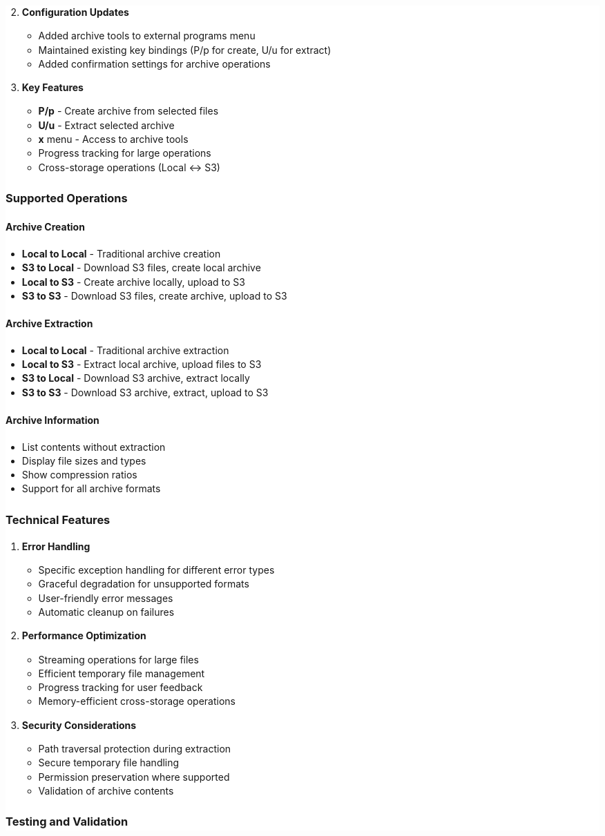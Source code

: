 2. **Configuration Updates**
   - Added archive tools to external programs menu
   - Maintained existing key bindings (P/p for create, U/u for extract)
   - Added confirmation settings for archive operations

3. **Key Features**
   - **P/p** - Create archive from selected files
   - **U/u** - Extract selected archive
   - **x** menu - Access to archive tools
   - Progress tracking for large operations
   - Cross-storage operations (Local ↔ S3)

### Supported Operations

#### Archive Creation
- **Local to Local** - Traditional archive creation
- **S3 to Local** - Download S3 files, create local archive
- **Local to S3** - Create archive locally, upload to S3
- **S3 to S3** - Download S3 files, create archive, upload to S3

#### Archive Extraction
- **Local to Local** - Traditional archive extraction
- **Local to S3** - Extract local archive, upload files to S3
- **S3 to Local** - Download S3 archive, extract locally
- **S3 to S3** - Download S3 archive, extract, upload to S3

#### Archive Information
- List contents without extraction
- Display file sizes and types
- Show compression ratios
- Support for all archive formats

### Technical Features

1. **Error Handling**
   - Specific exception handling for different error types
   - Graceful degradation for unsupported formats
   - User-friendly error messages
   - Automatic cleanup on failures

2. **Performance Optimization**
   - Streaming operations for large files
   - Efficient temporary file management
   - Progress tracking for user feedback
   - Memory-efficient cross-storage operations

3. **Security Considerations**
   - Path traversal protection during extraction
   - Secure temporary file handling
   - Permission preservation where supported
   - Validation of archive contents

### Testing and Validation

